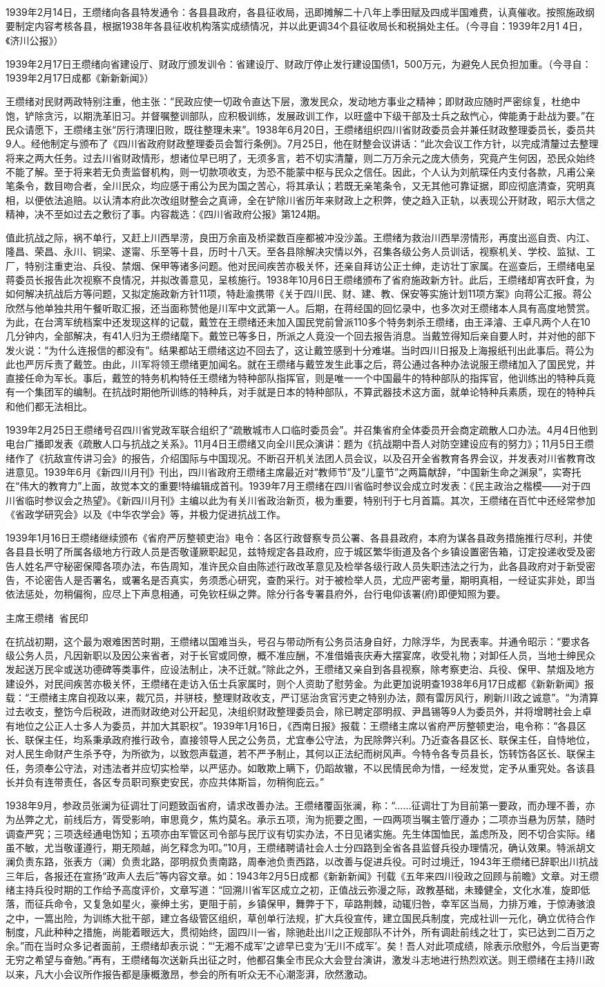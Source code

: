  </p>
 <p>
  1939年2月14日，王缵绪向各县特发通令：各县县政府，各县征收局，迅即摊解二十八年上季田赋及四成半国难费，认真催收。按照施政纲要制定内容考核各县，根据1938年各县征收机构落实成绩情况，并以此更调34个县征收局长和税捐处主任。（今寻自：1939年2月1 4日，《济川公报》）
 </p>
 <p>
  1939年2月17日王缵绪向省建设厅、财政厅颁发训令：省建设厅、财政厅停止发行建设国债1，500万元，为避免人民负担加重。（今寻自：1939年2月17日成都《新新新闻》）
 </p>
 <p>
  王缵绪对民财两政特别注重，他主张：“民政应使一切政令直达下层，激发民众，发动地方事业之精神；即财政应随时严密综复，杜绝中饱，铲除贪污，以期洗革旧习。并督嘱整训部队，应积极训练，发展政训工作，以旺盛中下级干部及士兵之敌忾心，俾能勇于赴战为要。”在民众请愿下，王缵绪主张“厉行清理旧败，既往整理未来”。1938年6月20日，王缵绪组织四川省财政委员会并兼任财政整理委员长，委员共9人。经他制定与颁布了《四川省政府财政整理委员会暂行条例》。7月25日，他在财整会议讲话：“此次会议工作方针，以完成清釐过去整理将来之两大任务。过去川省财政情形，想诸位早已明了，无须多言，若不切实清釐，则二万万余元之庞大债务，究竟产生何因，恐民众始终不能了解。至于将来若无负责监督机构，则一切款项收支，为恐不能蒙中枢与民众之信任。因此，个人认为刘航琛任内支付各款，凡甫公亲笔条令，数目吻合者，全川民众，均应感于甫公为民为国之苦心，将其承认；若既无亲笔条令，又无其他可靠证据，即应彻底清查，究明真相，以便依法追赔。以认清本府此次改组财整会之真谛，全在铲除川省历年来财政上之积弊，使之趋入正轨，以表现公开财政，昭示大信之精神，决不至如过去之敷衍了事。内容裁选：《四川省政府公报》第124期。
 </p>
 <p>
  值此抗战之际，祸不单行，又赶上川西旱涝，良田万余亩及桥梁数百座都被冲没沙盖。王缵绪为救治川西旱涝情形，再度出巡自贡、内江、隆昌、荣昌、永川、铜梁、遂甯、乐至等十县，历时十八天。至各县除解决灾情以外，召集各级公务人员训话，视察机关、学校、监狱、工厂，特别注重吏治、兵役、禁烟、保甲等诸多问题。他对民间疾苦亦极关怀，还亲自拜访公正士绅，走访壮丁家属。在巡查后，王缵绪电呈蒋委员长报告此次视察不良情况，并拟改善意见，呈核施行。1938年10月6日王缵绪颁布了省府施政新方针。此后，王缵绪却宵衣旰食，为如何解决抗战后方等问题，又拟定施政新方针11项，特赴渝携带《关于四川民、财、建、教、保安等实施计划11项方案》向蒋公汇报。蒋公欣然与他单独共用午餐听取汇报，还当面称赞他是川军中文武第一人。后期，在蒋经国的回忆录中，也多次对王缵绪本人具有高度地赞赏。为此，在台湾军统档案中还发现这样的记载，戴笠在王缵绪还未加入国民党前曾派110多个特务刺杀王缵绪，由王泽濬、王卓凡两个人在10几分钟内，全部解决，有41人归为王缵绪麾下。戴笠已等多日，所派之人竟没一个回去报告消息。当戴笠得知后亲自要人时，并对他的部下发火说：“为什么连报信的都没有”。结果都站王缵绪这边不回去了，这让戴笠感到十分难堪。当时四川日报及上海报纸刊出此事后。蒋公为此也严厉斥责了戴笠。由此，川军将领王缵绪更加闻名。就在王缵绪与戴笠发生此事之后，蒋公通过各种办法说服王缵绪加入了国民党，并直接任命为军长。事后，戴笠的特务机构特任王缵绪为特种部队指挥官，则是唯一一个中国最牛的特种部队的指挥官，他训练出的特种兵竟有一个集团军的编制。在抗战时期他所训练的特种兵，对手就是日本的特种部队，不算武器技术这方面，就单论特种兵素质，现在的特种兵和他们都无法相比。
 </p>
 <p>
  1939年2月25日王缵绪号召四川省党政军联合组织了“疏散城市人口临时委员会”。并召集省府全体委员开会商定疏散人口办法。4月4日他到电台广播即发表《疏散人口与抗战之关系》。11月4日王缵绪又向全川民众演讲：题为《抗战期中吾人对防空建设应有的努力》；11月5日王缵绪作了《抗敌宣传讲习会》的报告，介绍国际与中国现况。不断召开机关法团人员会议，以及召开全省教育各界会议，并发表对川省教育改进意见。1939年6月《新四川月刊》刊出，四川省政府王缵绪主席最近对“教师节”及“儿童节”之两篇献辞，“中国新生命之渊泉”，实寄托在“伟大的教育力”上面，故觉本文的重要!特编辑成首刊。1939年7月王缵绪在四川省临时参议会成立时发表：《民主政治之楷模——对于四川省临时参议会之热望》。《新四川月刊》主编以此为有关川省政治新页，极为重要，特别刊于七月首篇。其次，王缵绪在百忙中还经常参加《省政学研究会》以及《中华农学会》等，并极力促进抗战工作。
 </p>
 <p>
  1939年1月16日王缵绪继续颁布《省府严厉整顿吏治》电令：各区行政督察专员公署、各县县政府，本府为谋各县政务措施推行尽利，并使各县县长明了所属各级地方行政人员是否敬谨厥职起见，兹特规定各县政府，应于城区繁华街道及各个乡镇设置密告箱，订定投递收受及密告人姓名严守秘密保障各项办法，布告周知，准许民众自由陈述行政改革意见及检举各级行政人员失职违法之行为，此各县政府对于新受密告，不论密告人是否署名，或署名是否真实，务须悉心研究，查酌采行。对于被检举人员，尤应严密考量，期明真相，一经证实非处，即当依法惩处，勿稍偏徇，应尽上下声息相通，可免钦枉纵之弊。除分行各专署县府外，台行电仰该署(府)即便知照为要。
 </p>
 <p>
  主席王缵绪  省民印
 </p>
 <p>
  在抗战初期，这个最为艰难困苦时期，王缵绪以国难当头，号召与带动所有公务员洁身自好，力除浮华，为民表率。并通令昭示：“要求各级公务人员，凡因新职以及因公来省者，对于长官或同僚，概不准应酬，不准借婚丧庆寿大摆宴席，收受礼物；对卸任人员，当地士绅民众发起送万民伞或送功德碑等类事件，应设法制止，决不迁就。”除此之外，王缵绪又亲自到各县视察，除考察吏治、兵役、保甲、禁烟及地方建设外，对民间疾苦亦极关怀，王缵绪在走访入伍士兵家属时，则个人资助了慰劳金。为此更加说明查1938年6月17日成都《新新新闻》报载：“王缵绪主席自视政以来，裁冗员，并骈枝，整理财政收支，严订惩治贪官污吏之特别办法，颇有雷厉风行，刷新川政之诚意”。“为清算过去收支，整饬今后税政，进而财政绝对公开起见，决组织财政整理委员会，除已聘定邵明叔、尹昌锡等9人为委员外，并将增聘社会上卓有地位之公正人士多人为委员，并加大其职权”。1939年1月16日，《西南日报》报载：王缵绪主席以省府严厉整顿吏治，电令称：“各县区长、联保主任，均系秉承政府推行政令，直接领导人民之公务员，尤宜奉公守法，为民除弊兴利。乃近查各县区长、联保主任，自恃地位，对人民生命财产生杀予夺，为所欲为，以致怨声载道，若不严予制止，其何以正法纪而树风声。今特令各专员县长，饬转饬各区长、联保主任，务须奉公守法，对违法者并应切实检举，以严惩办。如敢欺上瞒下，仍蹈故辙，不以民情民命为惜，一经发觉，定予从重究处。各该县长并负有连带责任，各区专员职司察吏安民，亦应共体斯旨，勿稍徇庇云。”
 </p>
 <p>
  1938年9月，参政员张澜为征调壮丁问题致函省府，请求改善办法。王缵绪覆函张澜，称：“……征调壮丁为目前第一要政，而办理不善，亦为丛弊之尤，前线后方，胥受影响，审思竟夕，焦灼莫名。承示五项，洵为扼要之图，一四两项当嘱主管厅遵办；二项亦当悬为厉禁，随时调查严究；三项迭经通电饬知；五项亦由军管区司令部与民厅议有切实办法，不日见诸实施。先生体国恤民，盖虑所及，罔不切合实际。绪虽不敏，尤当敬谨遵行，期无陨越，尚乞释念为叩。”10月，王缵绪聘请社会人士分四路到全省各县监督兵役办理情况，确认效果。特派胡文澜负责东路，张表方（澜）负责北路，邵明叔负责南路，周奉池负责西路，以改善与促进兵役。可时过境迁，1943年王缵绪已辞职出川抗战三年后，各报还在宣扬“政声人去后”等内容文章。如：1943年2月5日成都《新新新闻》刊载《五年来四川役政之回顾与前瞻》文章。对王缵绪主持兵役时期的工作给予高度评价，文章写道：“回溯川省军区成立之初，正值战云弥漫之际，政教基础，未臻健全，文化水准，旋即低落，而征兵命令，又复急如星火，豪绅土劣，更阻于前，乡镇保甲，舞弊于下，荜路荆棘，动辄归咎，幸军区当局，力排万难，于惊涛骇浪之中，一篙出险，为训练大批干部，建立各级管区组织，草创单行法规，扩大兵役宣传，建立国民兵制度，完成社训一元化，确立优待合作制度，凡此种种之措施，尚能着眼远大，贯彻始终，固四川一省，除驰赴出川之正规部队不计外，所有调赴前线之壮丁，实已达到二百万之余。”而在当时众多记者面前，王缵绪却表示说：“‘无湘不成军’之谚早已变为‘无川不成军’。矣！吾人对此项成绩，除表示欣慰外，今后当更寄无穷之希望与奋勉。”再有，王缵绪每次送新兵出征之时，他都召集全市民众大会登台演讲，激发斗志地进行热烈欢送。则王缵绪在主持川政以来，凡大小会议所作报告都是康概激昂，参会的所有听众无不心潮澎湃，欣然激动。
 </p>
 <p>